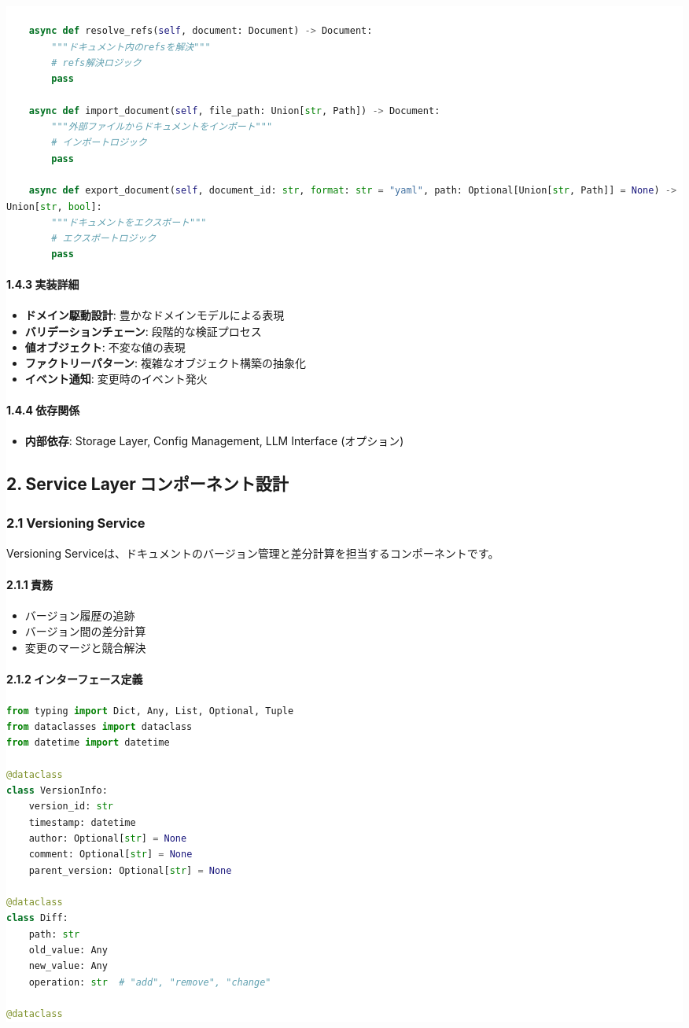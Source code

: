 ```python
    
    async def resolve_refs(self, document: Document) -> Document:
        """ドキュメント内のrefsを解決"""
        # refs解決ロジック
        pass
    
    async def import_document(self, file_path: Union[str, Path]) -> Document:
        """外部ファイルからドキュメントをインポート"""
        # インポートロジック
        pass
    
    async def export_document(self, document_id: str, format: str = "yaml", path: Optional[Union[str, Path]] = None) -> Union[str, bool]:
        """ドキュメントをエクスポート"""
        # エクスポートロジック
        pass
```

#### 1.4.3 実装詳細

- **ドメイン駆動設計**: 豊かなドメインモデルによる表現
- **バリデーションチェーン**: 段階的な検証プロセス
- **値オブジェクト**: 不変な値の表現
- **ファクトリーパターン**: 複雑なオブジェクト構築の抽象化
- **イベント通知**: 変更時のイベント発火

#### 1.4.4 依存関係

- **内部依存**: Storage Layer, Config Management, LLM Interface (オプション)

## 2. Service Layer コンポーネント設計

### 2.1 Versioning Service

Versioning Serviceは、ドキュメントのバージョン管理と差分計算を担当するコンポーネントです。

#### 2.1.1 責務

- バージョン履歴の追跡
- バージョン間の差分計算
- 変更のマージと競合解決

#### 2.1.2 インターフェース定義

```python
from typing import Dict, Any, List, Optional, Tuple
from dataclasses import dataclass
from datetime import datetime

@dataclass
class VersionInfo:
    version_id: str
    timestamp: datetime
    author: Optional[str] = None
    comment: Optional[str] = None
    parent_version: Optional[str] = None

@dataclass
class Diff:
    path: str
    old_value: Any
    new_value: Any
    operation: str  # "add", "remove", "change"

@dataclass
```